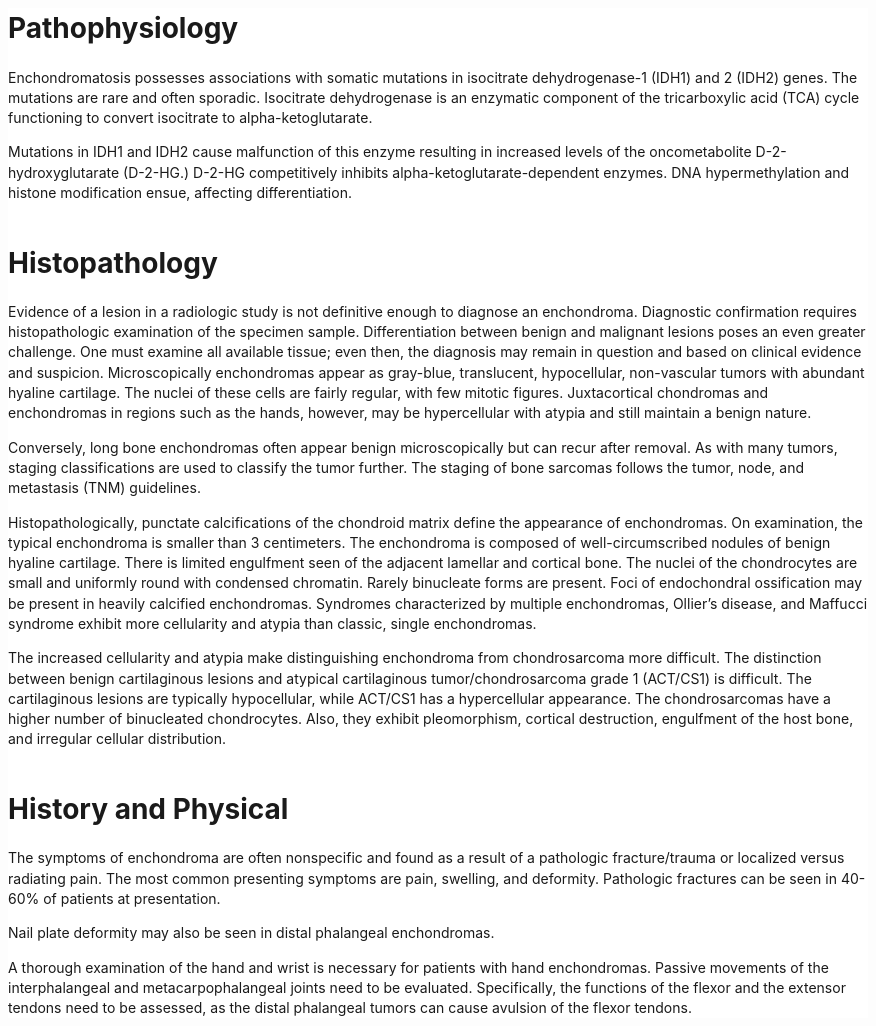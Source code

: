 # Pathophysiology

Enchondromatosis possesses associations with somatic mutations in isocitrate dehydrogenase-1 (IDH1) and 2 (IDH2) genes. The mutations are rare and often sporadic. Isocitrate dehydrogenase is an enzymatic component of the tricarboxylic acid (TCA) cycle functioning to convert isocitrate to alpha-ketoglutarate.

Mutations in IDH1 and IDH2 cause malfunction of this enzyme resulting in increased levels of the oncometabolite D-2-hydroxyglutarate (D-2-HG.) D-2-HG competitively inhibits alpha-ketoglutarate-dependent enzymes. DNA hypermethylation and histone modification ensue, affecting differentiation.

# Histopathology

Evidence of a lesion in a radiologic study is not definitive enough to diagnose an enchondroma. Diagnostic confirmation requires histopathologic examination of the specimen sample. Differentiation between benign and malignant lesions poses an even greater challenge. One must examine all available tissue; even then, the diagnosis may remain in question and based on clinical evidence and suspicion. Microscopically enchondromas appear as gray-blue, translucent, hypocellular, non-vascular tumors with abundant hyaline cartilage. The nuclei of these cells are fairly regular, with few mitotic figures. Juxtacortical chondromas and enchondromas in regions such as the hands, however, may be hypercellular with atypia and still maintain a benign nature.

Conversely, long bone enchondromas often appear benign microscopically but can recur after removal. As with many tumors, staging classifications are used to classify the tumor further. The staging of bone sarcomas follows the tumor, node, and metastasis (TNM) guidelines.

Histopathologically, punctate calcifications of the chondroid matrix define the appearance of enchondromas. On examination, the typical enchondroma is smaller than 3 centimeters. The enchondroma is composed of well-circumscribed nodules of benign hyaline cartilage. There is limited engulfment seen of the adjacent lamellar and cortical bone. The nuclei of the chondrocytes are small and uniformly round with condensed chromatin. Rarely binucleate forms are present. Foci of endochondral ossification may be present in heavily calcified enchondromas. Syndromes characterized by multiple enchondromas, Ollier’s disease, and Maffucci syndrome exhibit more cellularity and atypia than classic, single enchondromas.

The increased cellularity and atypia make distinguishing enchondroma from chondrosarcoma more difficult. The distinction between benign cartilaginous lesions and atypical cartilaginous tumor/chondrosarcoma grade 1 (ACT/CS1) is difficult. The cartilaginous lesions are typically hypocellular, while ACT/CS1 has a hypercellular appearance. The chondrosarcomas have a higher number of binucleated chondrocytes. Also, they exhibit pleomorphism, cortical destruction, engulfment of the host bone, and irregular cellular distribution.

# History and Physical

The symptoms of enchondroma are often nonspecific and found as a result of a pathologic fracture/trauma or localized versus radiating pain. The most common presenting symptoms are pain, swelling, and deformity. Pathologic fractures can be seen in 40-60% of patients at presentation.

Nail plate deformity may also be seen in distal phalangeal enchondromas.

A thorough examination of the hand and wrist is necessary for patients with hand enchondromas. Passive movements of the interphalangeal and metacarpophalangeal joints need to be evaluated. Specifically, the functions of the flexor and the extensor tendons need to be assessed, as the distal phalangeal tumors can cause avulsion of the flexor tendons.
